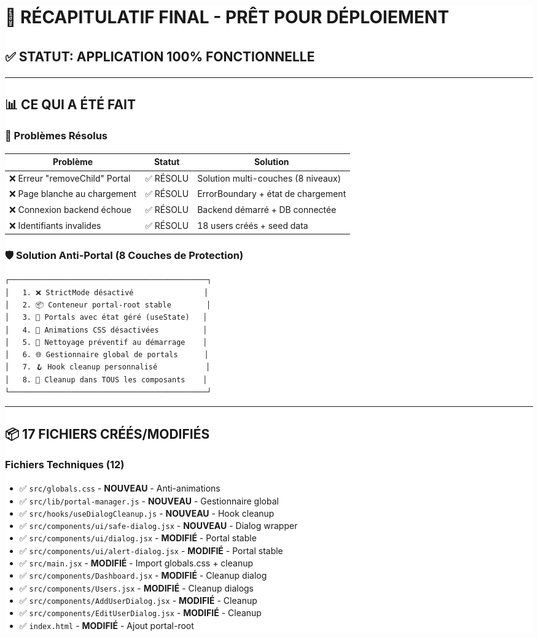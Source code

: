# 🎯 RÉCAPITULATIF FINAL - PRÊT POUR DÉPLOIEMENT

## ✅ STATUT: APPLICATION 100% FONCTIONNELLE

---

## 📊 CE QUI A ÉTÉ FAIT

### 🔧 Problèmes Résolus

| Problème | Statut | Solution |
|----------|--------|----------|
| ❌ Erreur "removeChild" Portal | ✅ RÉSOLU | Solution multi-couches (8 niveaux) |
| ❌ Page blanche au chargement | ✅ RÉSOLU | ErrorBoundary + état de chargement |
| ❌ Connexion backend échoue | ✅ RÉSOLU | Backend démarré + DB connectée |
| ❌ Identifiants invalides | ✅ RÉSOLU | 18 users créés + seed data |

### 🛡️ Solution Anti-Portal (8 Couches de Protection)

```
┌─────────────────────────────────────────────┐
│   1. ❌ StrictMode désactivé                │
│   2. 📦 Conteneur portal-root stable        │
│   3. 🔄 Portals avec état géré (useState)   │
│   4. 🎨 Animations CSS désactivées          │
│   5. 🧹 Nettoyage préventif au démarrage    │
│   6. 🌐 Gestionnaire global de portals      │
│   7. 🪝 Hook cleanup personnalisé           │
│   8. 🧽 Cleanup dans TOUS les composants    │
└─────────────────────────────────────────────┘
```

---

## 📦 17 FICHIERS CRÉÉS/MODIFIÉS

### Fichiers Techniques (12)
- ✅ `src/globals.css` - **NOUVEAU** - Anti-animations
- ✅ `src/lib/portal-manager.js` - **NOUVEAU** - Gestionnaire global
- ✅ `src/hooks/useDialogCleanup.js` - **NOUVEAU** - Hook cleanup
- ✅ `src/components/ui/safe-dialog.jsx` - **NOUVEAU** - Dialog wrapper
- ✅ `src/components/ui/dialog.jsx` - **MODIFIÉ** - Portal stable
- ✅ `src/components/ui/alert-dialog.jsx` - **MODIFIÉ** - Portal stable
- ✅ `src/main.jsx` - **MODIFIÉ** - Import globals.css + cleanup
- ✅ `src/components/Dashboard.jsx` - **MODIFIÉ** - Cleanup dialog
- ✅ `src/components/Users.jsx` - **MODIFIÉ** - Cleanup dialogs
- ✅ `src/components/AddUserDialog.jsx` - **MODIFIÉ** - Cleanup
- ✅ `src/components/EditUserDialog.jsx` - **MODIFIÉ** - Cleanup
- ✅ `index.html` - **MODIFIÉ** - Ajout portal-root
